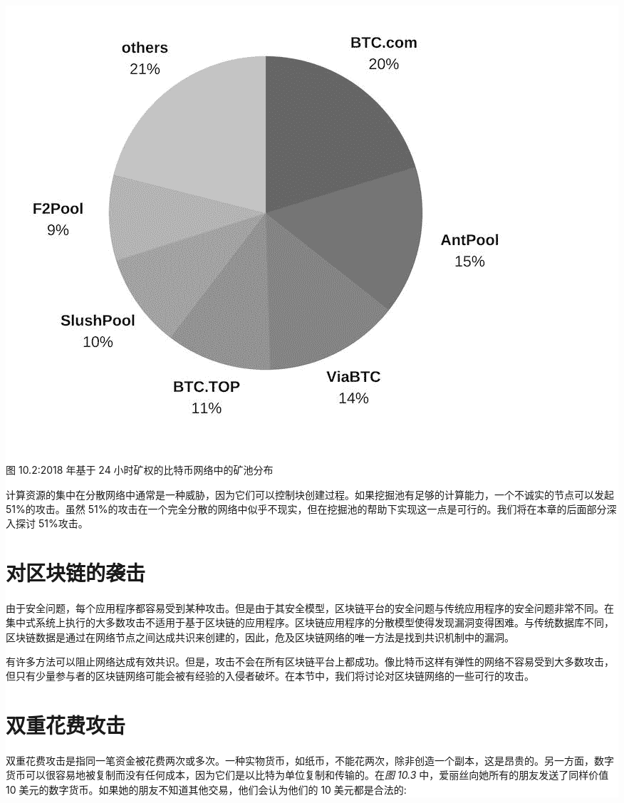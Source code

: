 ![](img/1a6bf0fe-b5a9-42d9-bd1a-5f5c4b9992eb.jpg)

图 10.2:2018 年基于 24 小时矿权的比特币网络中的矿池分布

计算资源的集中在分散网络中通常是一种威胁，因为它们可以控制块创建过程。如果挖掘池有足够的计算能力，一个不诚实的节点可以发起 51%的攻击。虽然 51%的攻击在一个完全分散的网络中似乎不现实，但在挖掘池的帮助下实现这一点是可行的。我们将在本章的后面部分深入探讨 51%攻击。

# 对区块链的袭击

由于安全问题，每个应用程序都容易受到某种攻击。但是由于其安全模型，区块链平台的安全问题与传统应用程序的安全问题非常不同。在集中式系统上执行的大多数攻击不适用于基于区块链的应用程序。区块链应用程序的分散模型使得发现漏洞变得困难。与传统数据库不同，区块链数据是通过在网络节点之间达成共识来创建的，因此，危及区块链网络的唯一方法是找到共识机制中的漏洞。

有许多方法可以阻止网络达成有效共识。但是，攻击不会在所有区块链平台上都成功。像比特币这样有弹性的网络不容易受到大多数攻击，但只有少量参与者的区块链网络可能会被有经验的入侵者破坏。在本节中，我们将讨论对区块链网络的一些可行的攻击。

# 双重花费攻击

双重花费攻击是指同一笔资金被花费两次或多次。一种实物货币，如纸币，不能花两次，除非创造一个副本，这是昂贵的。另一方面，数字货币可以很容易地被复制而没有任何成本，因为它们是以比特为单位复制和传输的。在*图 10.3* 中，爱丽丝向她所有的朋友发送了同样价值 10 美元的数字货币。如果她的朋友不知道其他交易，他们会认为他们的 10 美元都是合法的:
